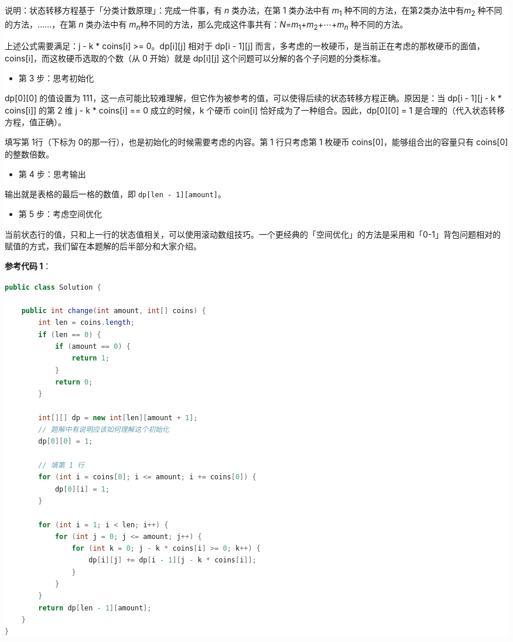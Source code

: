 说明：状态转移方程基于「分类计数原理」：完成一件事，有 $n$ 类办法，在第 $1$ 类办法中有 $m_1$ 种不同的方法，在第$2$类办法中有$m_2$ 种不同的方法，……，在第 $n$ 类办法中有 $m_n$种不同的方法，那么完成这件事共有：$N$=$m_1$+$m_2$+⋯+$m_n$  种不同的方法。

上述公式需要满足：j - k * coins[i] >= 0。dp[i][j] 相对于 dp\[i - 1][j] 而言，多考虑的一枚硬币，是当前正在考虑的那枚硬币的面值，coins[i]，而这枚硬币选取的个数（从 0 开始）就是 dp\[i][j] 这个问题可以分解的各个子问题的分类标准。

- 第 3 步：思考初始化

dp\[0][0] 的值设置为 111，这一点可能比较难理解，但它作为被参考的值，可以使得后续的状态转移方程正确。原因是：当 dp\[i - 1][j - k * coins[i]] 的第 2 维 j - k * coins[i] == 0 成立的时候，k 个硬币 coin[i] 恰好成为了一种组合。因此，dp\[0][0] = 1 是合理的（代入状态转移方程，值正确）。

填写第 1行（下标为 0的那一行），也是初始化的时候需要考虑的内容。第 1 行只考虑第 1 枚硬币 coins[0]，能够组合出的容量只有 coins[0] 的整数倍数。

- 第 4 步：思考输出

输出就是表格的最后一格的数值，即 `dp[len - 1][amount]`。

- 第 5 步：考虑空间优化

当前状态行的值，只和上一行的状态值相关，可以使用滚动数组技巧。一个更经典的「空间优化」的方法是采用和「0-1」背包问题相对的赋值的方式，我们留在本题解的后半部分和大家介绍。

**参考代码 1**：

```java
public class Solution {

    public int change(int amount, int[] coins) {
        int len = coins.length;
        if (len == 0) {
            if (amount == 0) {
                return 1;
            }
            return 0;
        }

        int[][] dp = new int[len][amount + 1];
        // 题解中有说明应该如何理解这个初始化
        dp[0][0] = 1;

        // 填第 1 行
        for (int i = coins[0]; i <= amount; i += coins[0]) {
            dp[0][i] = 1;
        }

        for (int i = 1; i < len; i++) {
            for (int j = 0; j <= amount; j++) {
                for (int k = 0; j - k * coins[i] >= 0; k++) {
                    dp[i][j] += dp[i - 1][j - k * coins[i]];
                }
            }
        }
        return dp[len - 1][amount];
    }
}
```
